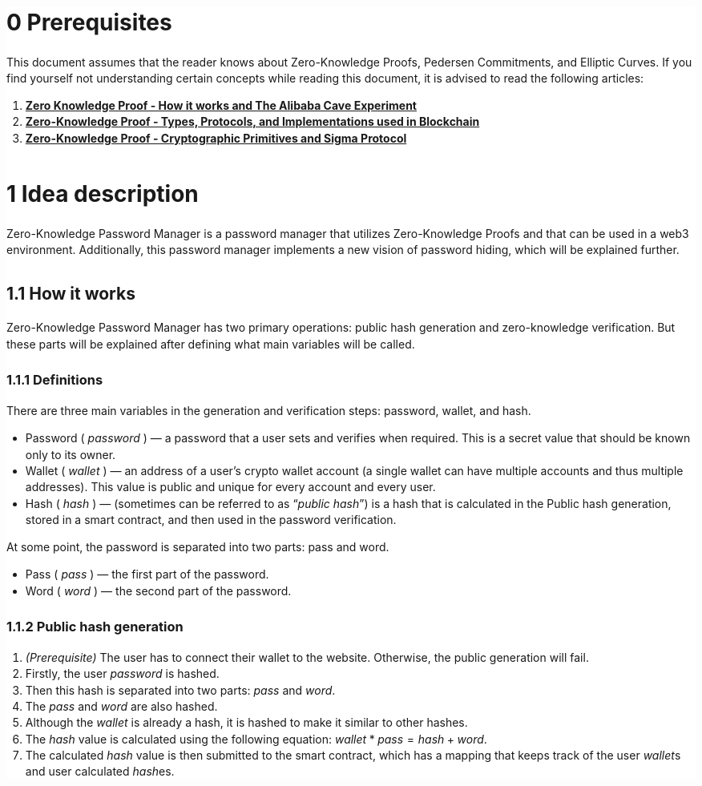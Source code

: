 # 0 Prerequisites

This document assumes that the reader knows about Zero-Knowledge Proofs, Pedersen Commitments, and Elliptic Curves. If you find yourself not understanding certain concepts while reading this document, it is advised to read the following articles:

1. **[Zero Knowledge Proof - How it works and The Alibaba Cave Experiment](https://www.byont.io/blog/zero-knowledge-proof-how-it-works-and-the-alibaba-cave-experiment)**
2. **[Zero-Knowledge Proof - Types, Protocols, and Implementations used in Blockchain](https://www.byont.io/blog/zero-knowledge-proof-types-protocols-and-implementations-used-in-blockchain)**
3. **[Zero-Knowledge Proof - Cryptographic Primitives and Sigma Protocol](https://www.byont.io/blog/zero-knowledge-proof-cryptographic-primitives-and-sigma-protocol)**

# 1 Idea description

Zero-Knowledge Password Manager is a password manager that utilizes Zero-Knowledge Proofs and that can be used in a web3 environment. Additionally, this password manager implements a new vision of password hiding, which will be explained further.

## 1.1 How it works

Zero-Knowledge Password Manager has two primary operations: public hash generation and zero-knowledge verification. But these parts will be explained after defining what main variables will be called.

### 1.1.1 Definitions

There are three main variables in the generation and verification steps: password, wallet, and hash.

- Password ( $password$ ) — a password that a user sets and verifies when required. This is a secret value that should be known only to its owner.
- Wallet ( $wallet$ ) — an address of a user’s crypto wallet account (a single wallet can have multiple accounts and thus multiple addresses). This value is public and unique for every account and every user.
- Hash ( $hash$ ) — (sometimes can be referred to as “*public hash*”) is a hash that is calculated in the Public hash generation, stored in a smart contract, and then used in the password verification.

At some point, the password is separated into two parts: pass and word.

- Pass ( $pass$ ) — the first part of the password.
- Word ( $word$ ) — the second part of the password.

### 1.1.2 Public hash generation

1. *(Prerequisite)* The user has to connect their wallet to the website. Otherwise, the public generation will fail.
2. Firstly, the user $password$ is hashed.
3. Then this hash is separated into two parts: $pass$ and $word$.
4. The $pass$ and $word$ are also hashed.
5. Although the $wallet$ is already a hash, it is hashed to make it similar to other hashes.
6. The $hash$ value is calculated using the following equation: $wallet * pass = hash + word$.
7. The calculated $hash$ value is then submitted to the smart contract, which has a mapping that keeps track of the user $wallet$s and user calculated $hash$es.
